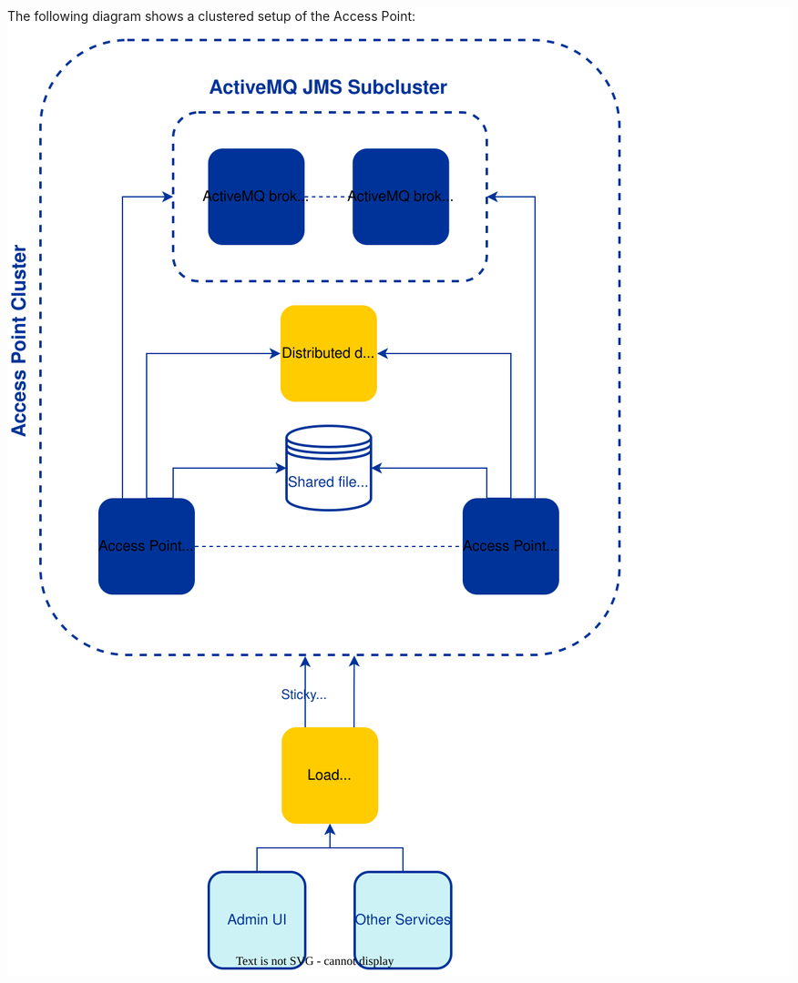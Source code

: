 The following diagram shows a clustered setup of the Access Point:

![clustered setup](img/ug_ap_cluster_overview_diagram.svg)
